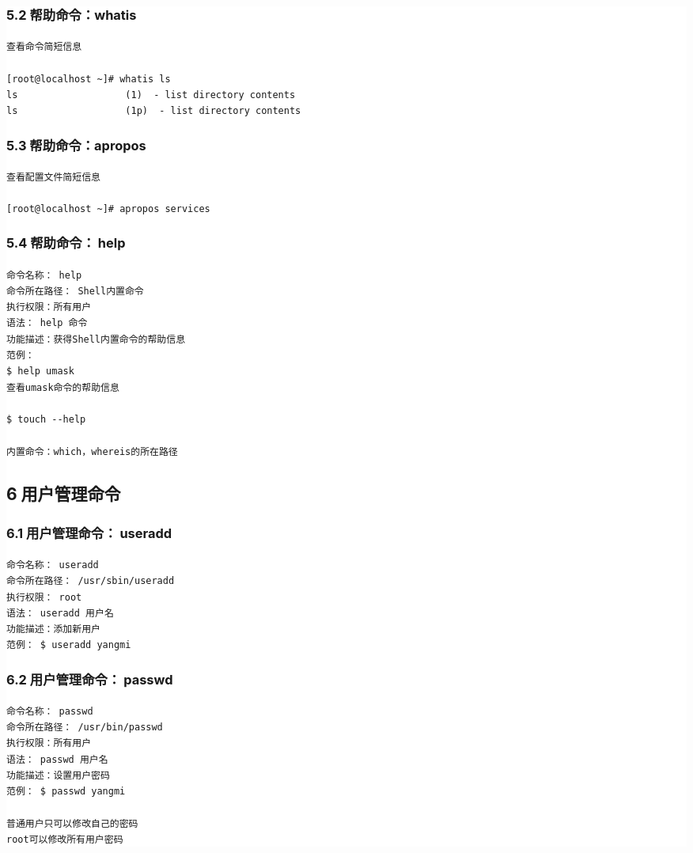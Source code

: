 ### 5.2 帮助命令：whatis

```
查看命令简短信息

[root@localhost ~]# whatis ls
ls                   (1)  - list directory contents
ls                   (1p)  - list directory contents
```

### 5.3 帮助命令：apropos

```
查看配置文件简短信息

[root@localhost ~]# apropos services

```

### 5.4 帮助命令： help

```
命令名称： help
命令所在路径： Shell内置命令
执行权限：所有用户
语法： help 命令
功能描述：获得Shell内置命令的帮助信息
范例： 
$ help umask
查看umask命令的帮助信息

$ touch --help

内置命令：which，whereis的所在路径
```

## 6 用户管理命令

### 6.1 用户管理命令： useradd

```
命令名称： useradd
命令所在路径： /usr/sbin/useradd
执行权限： root
语法： useradd 用户名
功能描述：添加新用户
范例： $ useradd yangmi
```

### 6.2 用户管理命令： passwd

```
命令名称： passwd
命令所在路径： /usr/bin/passwd
执行权限：所有用户
语法： passwd 用户名
功能描述：设置用户密码
范例： $ passwd yangmi

普通用户只可以修改自己的密码
root可以修改所有用户密码
```
